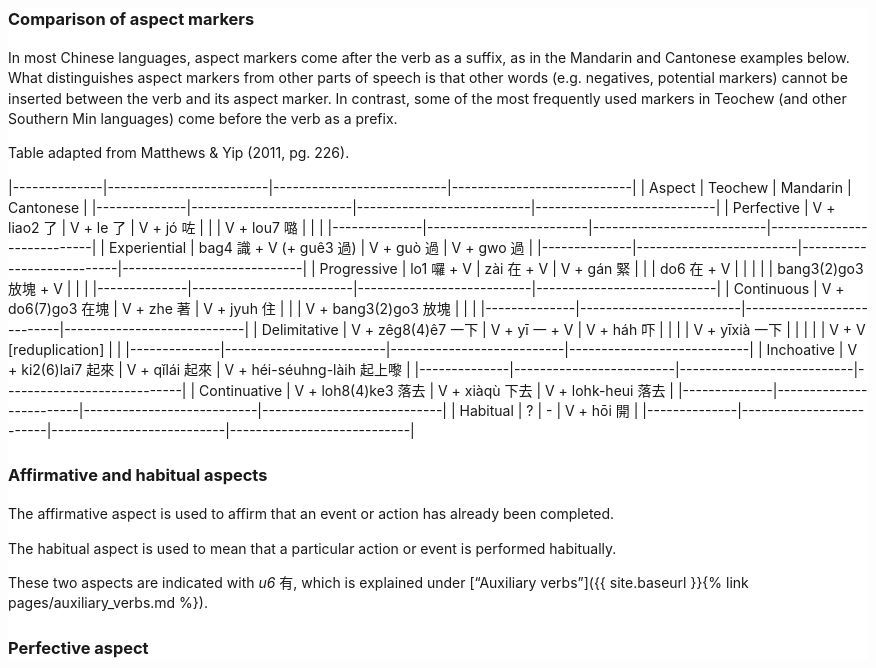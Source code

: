 ### Comparison of aspect markers

In most Chinese languages, aspect markers come after the verb as a suffix, as
in the Mandarin and Cantonese examples below. What distinguishes aspect markers
from other parts of speech is that other words (e.g. negatives, potential
markers) cannot be inserted between the verb and its aspect marker. In
contrast, some of the most frequently used markers in Teochew (and other
Southern Min languages) come before the verb as a prefix.

Table adapted from Matthews & Yip (2011, pg. 226).

|--------------|-------------------------|---------------------------|----------------------------|
| Aspect       | Teochew                 | Mandarin                  | Cantonese                  |
|--------------|-------------------------|---------------------------|----------------------------|
| Perfective   | V + liao2 了            | V + le 了                 | V + jó 咗                  |
|              | V + lou7 𡀔             |                           |                            |
|--------------|-------------------------|---------------------------|----------------------------|
| Experiential | bag4 識 + V (+ guê3 過) | V + guò 過                | V + gwo 過                 |
|--------------|-------------------------|---------------------------|----------------------------|
| Progressive  | lo1 囉 + V              | zài 在 + V                | V + gán 緊                 |
|              | do6 在 + V              |                           |                            |
|              | bang3(2)go3 放塊 + V    |                           |                            |
|--------------|-------------------------|---------------------------|----------------------------|
| Continuous   | V + do6(7)go3 在塊      | V + zhe 著                | V + jyuh 住                |
|              |  V + bang3(2)go3 放塊   |                           |                            |
|--------------|-------------------------|---------------------------|----------------------------|
| Delimitative | V + zêg8(4)ê7 一下      | V + yī 一 + V             | V + háh 吓                 |
|              |                         | V + yīxià 一下            |                            |
|              |                         | V + V \[re­dup­lication\] |                            |
|--------------|-------------------------|---------------------------|----------------------------|
| Inchoative   | V + ki2(6)lai7 起來     | V + qǐlái 起來            | V + héi-séuhng-làih 起上嚟 |
|--------------|-------------------------|---------------------------|----------------------------|
| Continuative | V + loh8(4)ke3 落去     | V + xiàqù 下去            | V + lohk-heui 落去         |
|--------------|-------------------------|---------------------------|----------------------------|
| Habitual     | ?                       | -                         | V + hōi 開                 |
|--------------|-------------------------|---------------------------|----------------------------|

### Affirmative and habitual aspects

The affirmative aspect is used to affirm that an event or action has already
been completed.

The habitual aspect is used to mean that a particular action or event is
performed habitually.

These two aspects are indicated with *u6* 有, which is explained under
[“Auxiliary verbs”]({{ site.baseurl }}{% link pages/auxiliary_verbs.md %}).

### Perfective aspect


[^1]: What old-timers say to young upstarts who question their experience.
[^2]: With “no vestige of a beginning – no prospect of an end.”
